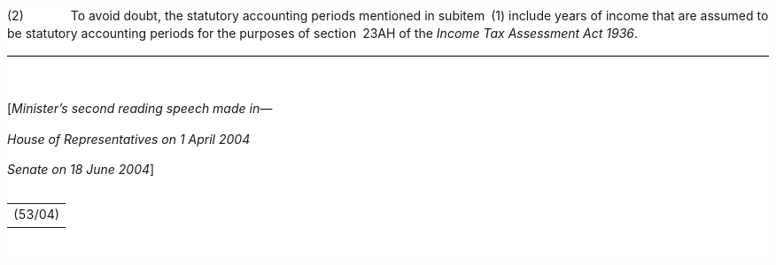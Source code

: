 (2)        To avoid doubt, the statutory accounting periods mentioned in subitem (1) include years of income that are assumed to be statutory accounting periods for the purposes of section 23AH of the _Income Tax Assessment Act 1936_.

<div style="BORDER-RIGHT: medium none; PADDING-RIGHT: 0cm; BORDER-TOP: windowtext 1pt solid; PADDING-LEFT: 0cm; PADDING-BOTTOM: 0cm; BORDER-LEFT: medium none; PADDING-TOP: 1pt; BORDER-BOTTOM: medium none">

 </div>

[_Minister’s second reading speech made in—_

_House of Representatives on 1 April 2004_

_Senate on 18 June 2004_]

<div>

<table align="left" vspace="0" hspace="0">
<colgroup>
  <col width="NaN%">
</colgroup>

<tbody>
  <tr>
    <td align="left">
      <div>(53/04)</div>
    </td>
  </tr>
</tbody></table></div>

 
